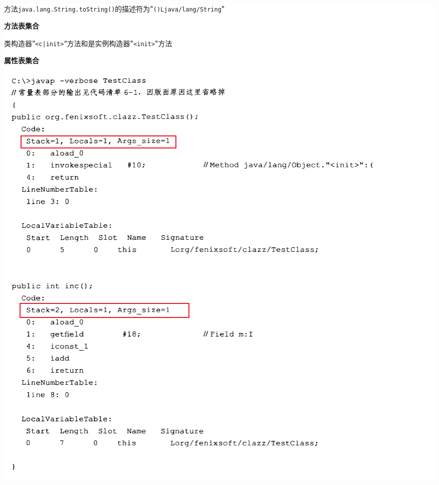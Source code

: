 方法`java.lang.String.toString()`的描述符为"`()Ljava/lang/String`"

**方法表集合**

类构造器”`<c|init>`“方法和是实例构造器"`<init>`"方法

**属性表集合**



![image-20230217194636044](index.assets/image-20230217194636044.png)


